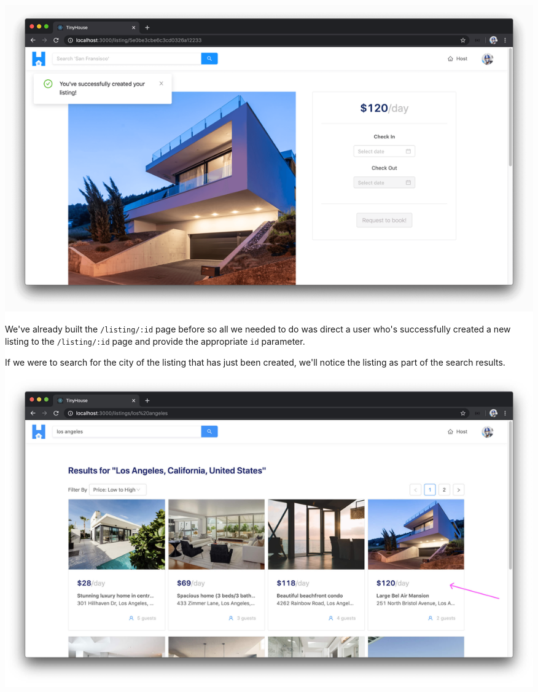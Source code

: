 ![](public/assets/host-listing-success.png)

We've already built the `/listing/:id` page before so all we needed to do was direct a user who's successfully created a new listing to the `/listing/:id` page and provide the appropriate `id` parameter.

If we were to search for the city of the listing that has just been created, we'll notice the listing as part of the search results.

![](public/assets/listing-search.jpg)
